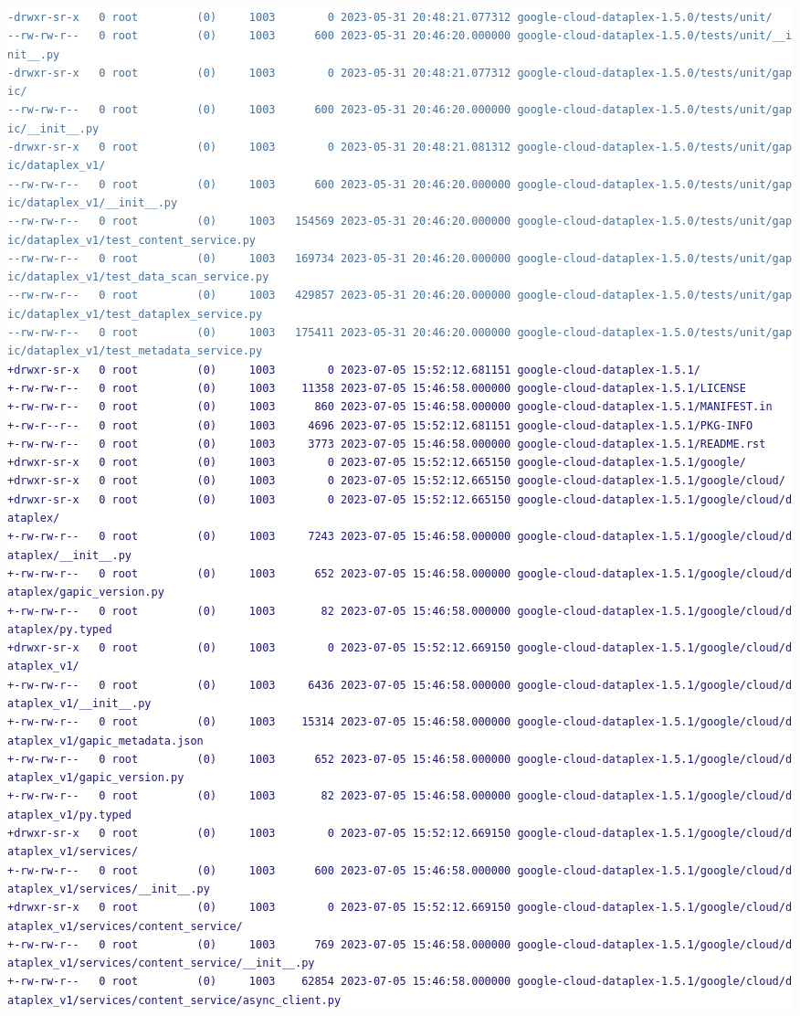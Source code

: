 ```diff
-drwxr-sr-x   0 root         (0)     1003        0 2023-05-31 20:48:21.077312 google-cloud-dataplex-1.5.0/tests/unit/
--rw-rw-r--   0 root         (0)     1003      600 2023-05-31 20:46:20.000000 google-cloud-dataplex-1.5.0/tests/unit/__init__.py
-drwxr-sr-x   0 root         (0)     1003        0 2023-05-31 20:48:21.077312 google-cloud-dataplex-1.5.0/tests/unit/gapic/
--rw-rw-r--   0 root         (0)     1003      600 2023-05-31 20:46:20.000000 google-cloud-dataplex-1.5.0/tests/unit/gapic/__init__.py
-drwxr-sr-x   0 root         (0)     1003        0 2023-05-31 20:48:21.081312 google-cloud-dataplex-1.5.0/tests/unit/gapic/dataplex_v1/
--rw-rw-r--   0 root         (0)     1003      600 2023-05-31 20:46:20.000000 google-cloud-dataplex-1.5.0/tests/unit/gapic/dataplex_v1/__init__.py
--rw-rw-r--   0 root         (0)     1003   154569 2023-05-31 20:46:20.000000 google-cloud-dataplex-1.5.0/tests/unit/gapic/dataplex_v1/test_content_service.py
--rw-rw-r--   0 root         (0)     1003   169734 2023-05-31 20:46:20.000000 google-cloud-dataplex-1.5.0/tests/unit/gapic/dataplex_v1/test_data_scan_service.py
--rw-rw-r--   0 root         (0)     1003   429857 2023-05-31 20:46:20.000000 google-cloud-dataplex-1.5.0/tests/unit/gapic/dataplex_v1/test_dataplex_service.py
--rw-rw-r--   0 root         (0)     1003   175411 2023-05-31 20:46:20.000000 google-cloud-dataplex-1.5.0/tests/unit/gapic/dataplex_v1/test_metadata_service.py
+drwxr-sr-x   0 root         (0)     1003        0 2023-07-05 15:52:12.681151 google-cloud-dataplex-1.5.1/
+-rw-rw-r--   0 root         (0)     1003    11358 2023-07-05 15:46:58.000000 google-cloud-dataplex-1.5.1/LICENSE
+-rw-rw-r--   0 root         (0)     1003      860 2023-07-05 15:46:58.000000 google-cloud-dataplex-1.5.1/MANIFEST.in
+-rw-r--r--   0 root         (0)     1003     4696 2023-07-05 15:52:12.681151 google-cloud-dataplex-1.5.1/PKG-INFO
+-rw-rw-r--   0 root         (0)     1003     3773 2023-07-05 15:46:58.000000 google-cloud-dataplex-1.5.1/README.rst
+drwxr-sr-x   0 root         (0)     1003        0 2023-07-05 15:52:12.665150 google-cloud-dataplex-1.5.1/google/
+drwxr-sr-x   0 root         (0)     1003        0 2023-07-05 15:52:12.665150 google-cloud-dataplex-1.5.1/google/cloud/
+drwxr-sr-x   0 root         (0)     1003        0 2023-07-05 15:52:12.665150 google-cloud-dataplex-1.5.1/google/cloud/dataplex/
+-rw-rw-r--   0 root         (0)     1003     7243 2023-07-05 15:46:58.000000 google-cloud-dataplex-1.5.1/google/cloud/dataplex/__init__.py
+-rw-rw-r--   0 root         (0)     1003      652 2023-07-05 15:46:58.000000 google-cloud-dataplex-1.5.1/google/cloud/dataplex/gapic_version.py
+-rw-rw-r--   0 root         (0)     1003       82 2023-07-05 15:46:58.000000 google-cloud-dataplex-1.5.1/google/cloud/dataplex/py.typed
+drwxr-sr-x   0 root         (0)     1003        0 2023-07-05 15:52:12.669150 google-cloud-dataplex-1.5.1/google/cloud/dataplex_v1/
+-rw-rw-r--   0 root         (0)     1003     6436 2023-07-05 15:46:58.000000 google-cloud-dataplex-1.5.1/google/cloud/dataplex_v1/__init__.py
+-rw-rw-r--   0 root         (0)     1003    15314 2023-07-05 15:46:58.000000 google-cloud-dataplex-1.5.1/google/cloud/dataplex_v1/gapic_metadata.json
+-rw-rw-r--   0 root         (0)     1003      652 2023-07-05 15:46:58.000000 google-cloud-dataplex-1.5.1/google/cloud/dataplex_v1/gapic_version.py
+-rw-rw-r--   0 root         (0)     1003       82 2023-07-05 15:46:58.000000 google-cloud-dataplex-1.5.1/google/cloud/dataplex_v1/py.typed
+drwxr-sr-x   0 root         (0)     1003        0 2023-07-05 15:52:12.669150 google-cloud-dataplex-1.5.1/google/cloud/dataplex_v1/services/
+-rw-rw-r--   0 root         (0)     1003      600 2023-07-05 15:46:58.000000 google-cloud-dataplex-1.5.1/google/cloud/dataplex_v1/services/__init__.py
+drwxr-sr-x   0 root         (0)     1003        0 2023-07-05 15:52:12.669150 google-cloud-dataplex-1.5.1/google/cloud/dataplex_v1/services/content_service/
+-rw-rw-r--   0 root         (0)     1003      769 2023-07-05 15:46:58.000000 google-cloud-dataplex-1.5.1/google/cloud/dataplex_v1/services/content_service/__init__.py
+-rw-rw-r--   0 root         (0)     1003    62854 2023-07-05 15:46:58.000000 google-cloud-dataplex-1.5.1/google/cloud/dataplex_v1/services/content_service/async_client.py
```